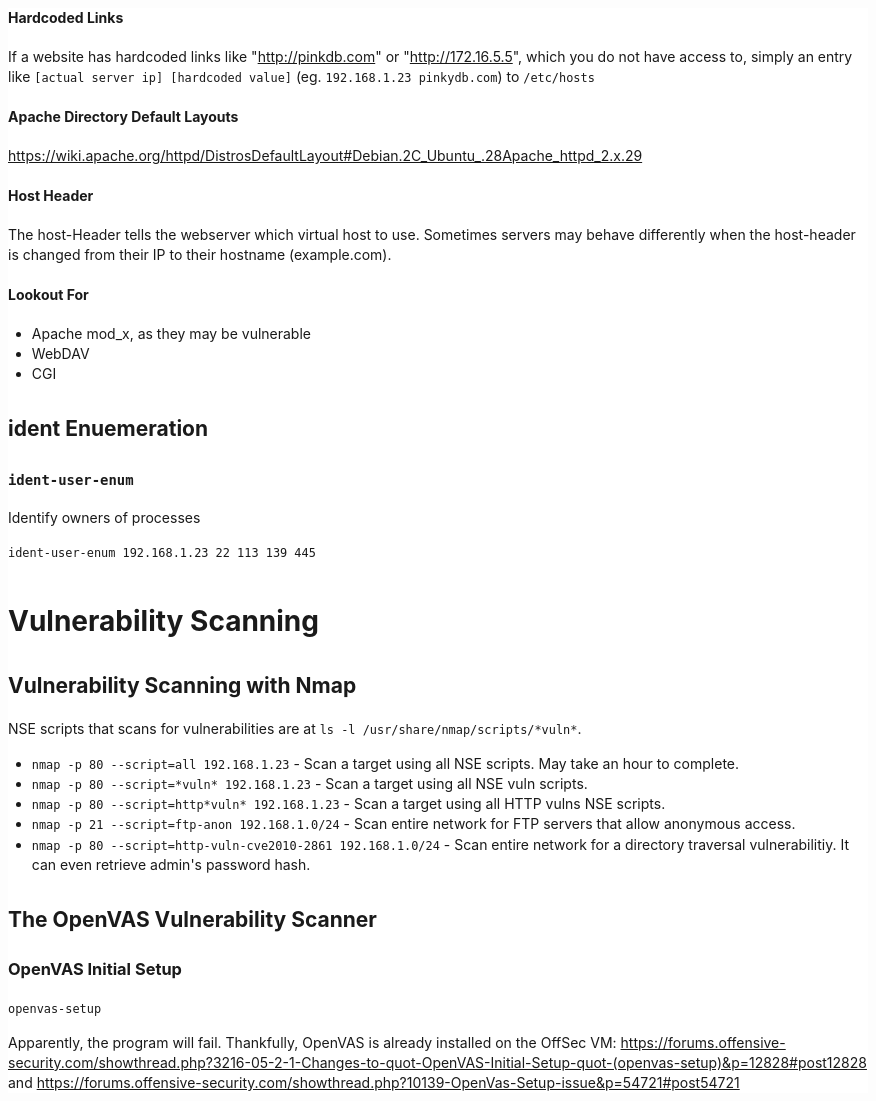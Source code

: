 #### Hardcoded Links
If a website has hardcoded links like "http://pinkdb.com" or "http://172.16.5.5", which you do not have access to, simply an entry like `[actual server ip] [hardcoded value]` (eg. `192.168.1.23 pinkydb.com`) to `/etc/hosts`

#### Apache Directory Default Layouts
https://wiki.apache.org/httpd/DistrosDefaultLayout#Debian.2C_Ubuntu_.28Apache_httpd_2.x.29

#### Host Header
The host-Header tells the webserver which virtual host to use. Sometimes servers may behave differently when the host-header is changed from their IP to their hostname (example.com).

#### Lookout For
* Apache mod_x, as they may be vulnerable
* WebDAV
* CGI

## ident Enuemeration

### `ident-user-enum`
Identify owners of processes
```sh
ident-user-enum 192.168.1.23 22 113 139 445
```

# Vulnerability Scanning

## Vulnerability Scanning with Nmap
NSE scripts that scans for vulnerabilities are at `ls -l /usr/share/nmap/scripts/*vuln*`.

* `nmap -p 80 --script=all 192.168.1.23` - Scan a target using all NSE scripts. May take an hour to complete.
* `nmap -p 80 --script=*vuln* 192.168.1.23` - Scan a target using all NSE vuln scripts.
* `nmap -p 80 --script=http*vuln* 192.168.1.23` - Scan a target using all HTTP vulns NSE scripts.
* `nmap -p 21 --script=ftp-anon 192.168.1.0/24` - Scan entire network for FTP servers that allow anonymous access.
* `nmap -p 80 --script=http-vuln-cve2010-2861 192.168.1.0/24` - Scan entire network for a directory traversal vulnerabilitiy. It can even retrieve admin's password hash.

## The OpenVAS Vulnerability Scanner

### OpenVAS Initial Setup
`openvas-setup`

Apparently, the program will fail. Thankfully, OpenVAS is already installed on the OffSec VM: https://forums.offensive-security.com/showthread.php?3216-05-2-1-Changes-to-quot-OpenVAS-Initial-Setup-quot-(openvas-setup)&p=12828#post12828 and https://forums.offensive-security.com/showthread.php?10139-OpenVas-Setup-issue&p=54721#post54721
